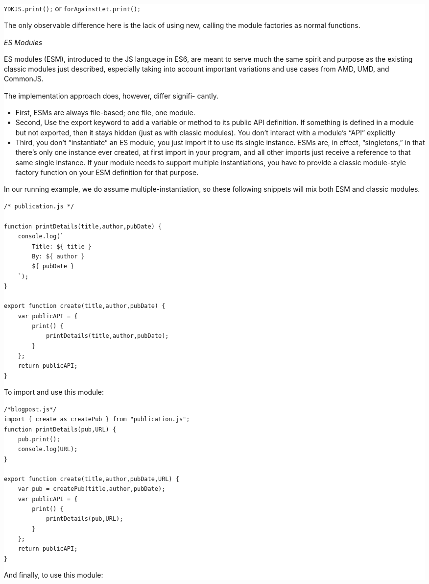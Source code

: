 `YDKJS.print();` or `forAgainstLet.print();`

The only observable difference here is the lack of using new, calling the module factories as normal functions.

*ES Modules*

ES modules (ESM), introduced to the JS language in ES6, are meant to serve much the same spirit and purpose as the existing classic modules just described, especially taking into account important variations and use cases from AMD, UMD, and CommonJS.

The implementation approach does, however, differ signifi- cantly.

- First, ESMs are always file-based; one file, one module.
- Second, Use the export keyword to add a variable or method to its public API definition. If something is defined in a module but not exported, then it stays hidden (just as with classic modules). You don’t interact with a module’s “API” explicitly
- Third, you don’t “instantiate” an ES module, you just import it to use its single instance. ESMs are, in effect, “singletons,” in that there’s only one instance ever created, at first import in your program, and all other imports just receive a reference to that same single instance. If your module needs to support multiple instantiations, you have to provide a classic module-style factory function on your ESM definition for that purpose.

In our running example, we do assume multiple-instantiation, so these following snippets will mix both ESM and classic modules.

```
/* publication.js */

function printDetails(title,author,pubDate) { 
    console.log(`
        Title: ${ title } 
        By: ${ author } 
        ${ pubDate }
    `); 
}

export function create(title,author,pubDate) { 
    var publicAPI = {
        print() {
            printDetails(title,author,pubDate);
        } 
    };
    return publicAPI; 
}
```

To import and use this module:

```
/*blogpost.js*/
import { create as createPub } from "publication.js";
function printDetails(pub,URL) { 
    pub.print();
    console.log(URL);
}

export function create(title,author,pubDate,URL) { 
    var pub = createPub(title,author,pubDate);
    var publicAPI = { 
        print() {
            printDetails(pub,URL);
        }
    };
    return publicAPI; 
}
```
And finally, to use this module:

